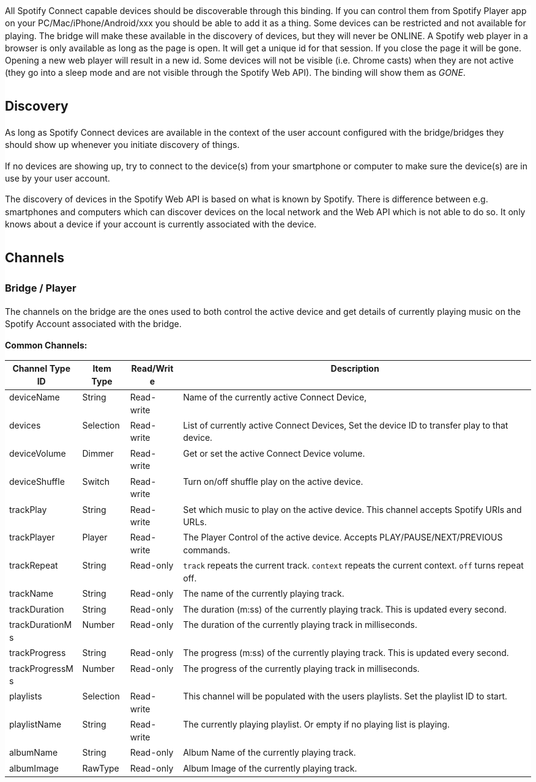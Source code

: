 All Spotify Connect capable devices should be discoverable through this binding.
If you can control them from Spotify Player app on your PC/Mac/iPhone/Android/xxx you should be able to add it as a thing.
Some devices can be restricted and not available for playing. The bridge will make these available in the discovery of devices, but they will never be ONLINE.
A Spotify web player in a browser is only available as long as the page is open.
It will get a unique id for that session.
If you close the page it will be gone.
Opening a new web player will result in a new id.
Some devices will not be visible (i.e. Chrome casts) when they are not active (they go into a sleep mode and are not visible through the Spotify Web API).
The binding will show them as _GONE_.

## Discovery

As long as Spotify Connect devices are available in the context of the user account configured with the bridge/bridges they should show up whenever you initiate discovery of things.

If no devices are showing up, try to connect to the device(s) from your smartphone or computer to make sure the device(s) are in use by your user account.

The discovery of devices in the Spotify Web API is based on what is known by Spotify.
There is difference between e.g. smartphones and computers which can discover devices on the local network and the Web API which is not able to do so.
It only knows about a device if your account is currently associated with the device.

## Channels

### Bridge / Player

The channels on the bridge are the ones used to both control the active device and get details of currently playing music on the Spotify Account associated with the bridge.

**Common Channels:**

| Channel Type ID | Item Type | Read/Write | Description                                                                                       |
| --------------- | --------- | ---------- | ------------------------------------------------------------------------------------------------- |
| deviceName      | String    | Read-write | Name of the currently active Connect Device,                                                      |
| devices         | Selection | Read-write | List of currently active Connect Devices, Set the device ID to transfer play to that device.      |
| deviceVolume    | Dimmer    | Read-write | Get or set the active Connect Device volume.                                                      |
| deviceShuffle   | Switch    | Read-write | Turn on/off shuffle play on the active device.                                                    |
| trackPlay       | String    | Read-write | Set which music  to play on the active device. This channel accepts Spotify URIs and URLs.        |
| trackPlayer     | Player    | Read-write | The Player Control of the active device. Accepts PLAY/PAUSE/NEXT/PREVIOUS commands.               |
| trackRepeat     | String    | Read-only  | `track` repeats the current track. `context` repeats the current context. `off` turns repeat off. |
| trackName       | String    | Read-only  | The name of the currently playing track.                                                          |
| trackDuration   | String    | Read-only  | The duration (m:ss) of the currently playing track. This is updated every second.                 |
| trackDurationMs | Number    | Read-only  | The duration of the currently playing track in milliseconds.                                      |
| trackProgress   | String    | Read-only  | The progress (m:ss) of the currently playing track. This is updated every second.                 |
| trackProgressMs | Number    | Read-only  | The progress of the currently playing track in milliseconds.                                      |
| playlists       | Selection | Read-write | This channel will be populated with the users playlists. Set the playlist ID to start.            |
| playlistName    | String    | Read-write | The currently playing playlist. Or empty if no playing list is playing.                           |
| albumName       | String    | Read-only  | Album Name of the currently playing track.                                                        |
| albumImage      | RawType   | Read-only  | Album Image of the currently playing track.                                                       |